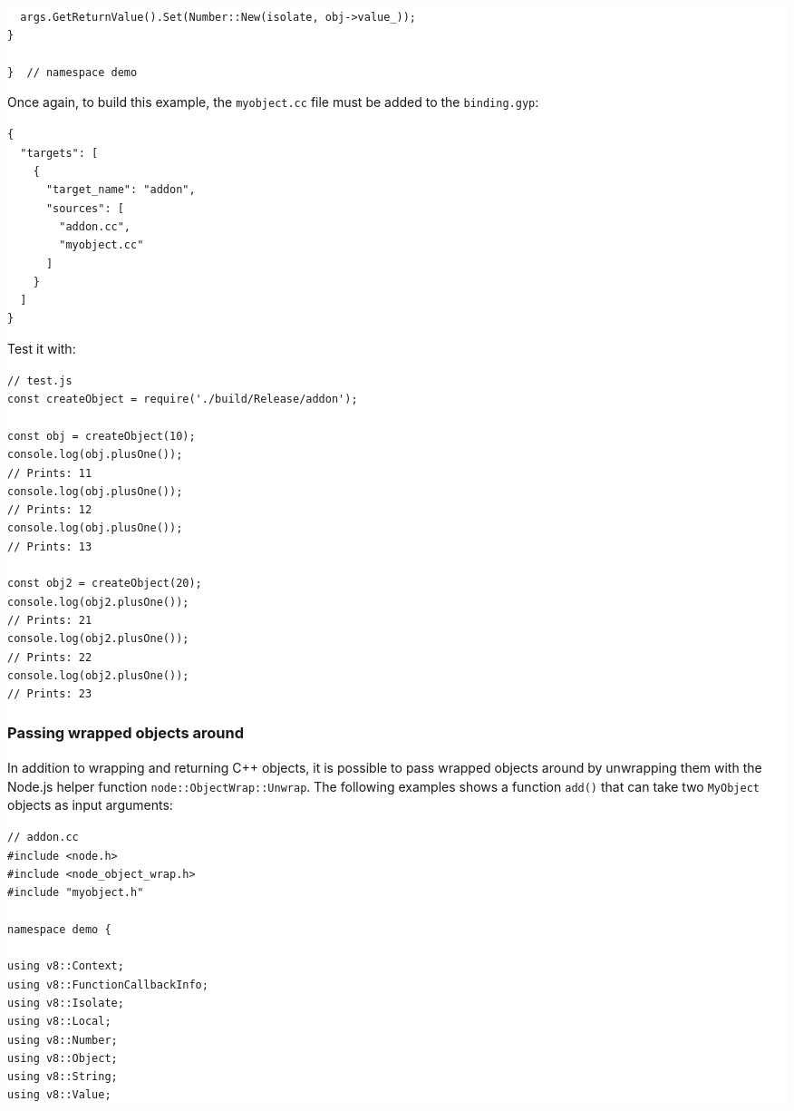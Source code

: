       args.GetReturnValue().Set(Number::New(isolate, obj->value_));
    }

    }  // namespace demo

Once again, to build this example, the `myobject.cc` file must be added to the `binding.gyp`:

    {
      "targets": [
        {
          "target_name": "addon",
          "sources": [
            "addon.cc",
            "myobject.cc"
          ]
        }
      ]
    }

Test it with:

    // test.js
    const createObject = require('./build/Release/addon');

    const obj = createObject(10);
    console.log(obj.plusOne());
    // Prints: 11
    console.log(obj.plusOne());
    // Prints: 12
    console.log(obj.plusOne());
    // Prints: 13

    const obj2 = createObject(20);
    console.log(obj2.plusOne());
    // Prints: 21
    console.log(obj2.plusOne());
    // Prints: 22
    console.log(obj2.plusOne());
    // Prints: 23

### Passing wrapped objects around

In addition to wrapping and returning C++ objects, it is possible to pass wrapped objects around by unwrapping them with the Node.js helper function `node::ObjectWrap::Unwrap`. The following examples shows a function `add()` that can take two `MyObject` objects as input arguments:

    // addon.cc
    #include <node.h>
    #include <node_object_wrap.h>
    #include "myobject.h"

    namespace demo {

    using v8::Context;
    using v8::FunctionCallbackInfo;
    using v8::Isolate;
    using v8::Local;
    using v8::Number;
    using v8::Object;
    using v8::String;
    using v8::Value;
